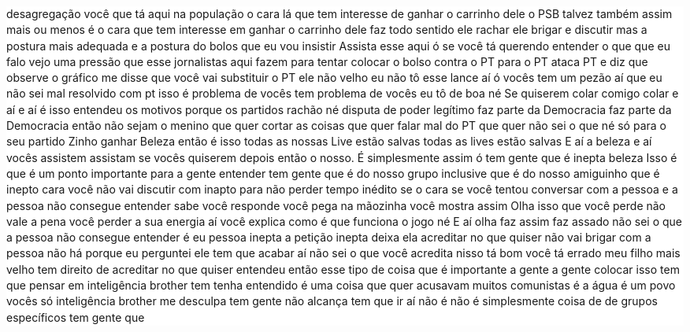desagregação você que tá aqui na
população o cara lá que tem interesse de
ganhar o carrinho dele o PSB talvez
também assim mais ou menos é o cara que
tem interesse em ganhar o carrinho dele
faz todo sentido ele rachar ele brigar e
discutir mas a postura mais adequada
e a postura do bolos que eu vou insistir
Assista esse aqui ó se você tá querendo
entender o que que eu falo vejo uma
pressão que esse jornalistas aqui fazem
para tentar colocar o bolso contra o PT
para o PT ataca PT e diz que observe o
gráfico me disse que você vai substituir
o PT ele não velho eu não tô esse lance
aí ó vocês tem um pezão aí que eu não
sei mal resolvido com pt isso é problema
de vocês tem problema de vocês eu tô de
boa né Se quiserem colar comigo colar e
aí e aí é isso entendeu os motivos
porque os partidos rachão né disputa de
poder legítimo faz parte da Democracia
faz parte da Democracia então não sejam
o menino que quer cortar as coisas que
quer falar mal do PT que quer não sei o
que né só para o seu partido Zinho
ganhar Beleza então é isso todas as
nossas Live estão salvas todas as lives
estão salvas
E aí
a beleza e aí vocês assistem assistam se
vocês quiserem depois então o nosso. É
simplesmente assim ó tem gente que é
inepta beleza Isso é que é um ponto
importante para a gente entender tem
gente que é do nosso grupo inclusive que
é do nosso amiguinho que é inepto cara
você não vai discutir com inapto para
não perder tempo inédito se o cara se
você tentou conversar com a pessoa e a
pessoa não consegue entender sabe você
responde você pega na mãozinha você
mostra assim Olha isso que você perde
não vale a pena você perder a sua
energia aí você explica como é que
funciona o jogo né E aí olha faz assim
faz assado não sei o que a pessoa não
consegue entender é eu pessoa inepta a
petição inepta deixa ela acreditar no
que quiser não vai brigar com a pessoa
não há porque eu perguntei ele tem que
acabar aí não sei o que você acredita
nisso tá bom você tá errado meu filho
mais velho tem direito de acreditar no
que quiser entendeu então esse tipo de
coisa que é importante a gente a gente
colocar isso tem que pensar em
inteligência brother tem tenha entendido
é uma coisa que quer acusavam muitos
comunistas é a água
é um povo vocês só inteligência brother
me desculpa tem gente não alcança tem
que ir aí não é não é simplesmente coisa
de de grupos específicos tem gente que